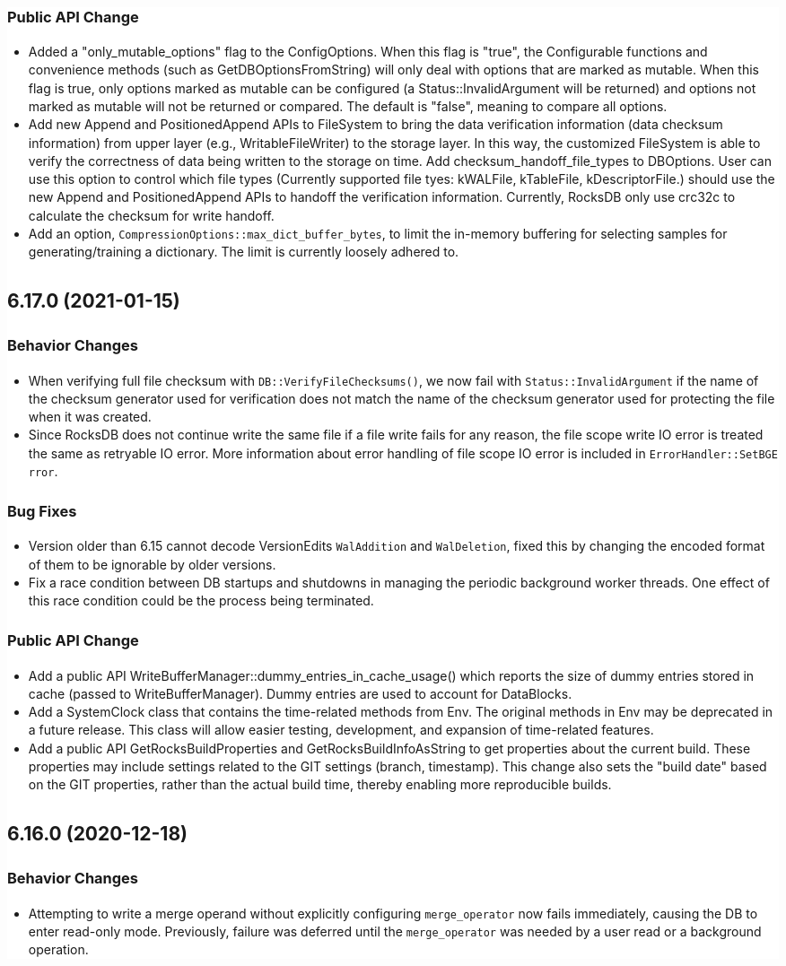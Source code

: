 ### Public API Change
* Added a "only_mutable_options" flag to the ConfigOptions.  When this flag is "true", the Configurable functions and convenience methods (such as GetDBOptionsFromString) will only deal with options that are marked as mutable.  When this flag is true, only options marked as mutable can be configured (a Status::InvalidArgument will be returned) and options not marked as mutable will not be returned or compared.  The default is "false", meaning to compare all options.
* Add new Append and PositionedAppend APIs to FileSystem to bring the data verification information (data checksum information) from upper layer (e.g., WritableFileWriter) to the storage layer. In this way, the customized FileSystem is able to verify the correctness of data being written to the storage on time. Add checksum_handoff_file_types to DBOptions. User can use this option to control which file types (Currently supported file tyes: kWALFile, kTableFile, kDescriptorFile.) should use the new Append and PositionedAppend APIs to handoff the verification information. Currently, RocksDB only use crc32c to calculate the checksum for write handoff.
* Add an option, `CompressionOptions::max_dict_buffer_bytes`, to limit the in-memory buffering for selecting samples for generating/training a dictionary. The limit is currently loosely adhered to.


## 6.17.0 (2021-01-15)
### Behavior Changes
* When verifying full file checksum with `DB::VerifyFileChecksums()`, we now fail with `Status::InvalidArgument` if the name of the checksum generator used for verification does not match the name of the checksum generator used for protecting the file when it was created.
* Since RocksDB does not continue write the same file if a file write fails for any reason, the file scope write IO error is treated the same as retryable IO error. More information about error handling of file scope IO error is included in `ErrorHandler::SetBGError`.

### Bug Fixes
* Version older than 6.15 cannot decode VersionEdits `WalAddition` and `WalDeletion`, fixed this by changing the encoded format of them to be ignorable by older versions.
* Fix a race condition between DB startups and shutdowns in managing the periodic background worker threads. One effect of this race condition could be the process being terminated.

### Public API Change
* Add a public API WriteBufferManager::dummy_entries_in_cache_usage() which reports the size of dummy entries stored in cache (passed to WriteBufferManager). Dummy entries are used to account for DataBlocks.
* Add a SystemClock class that contains the time-related methods from Env.  The original methods in Env may be deprecated in a future release.  This class will allow easier testing, development, and expansion of time-related features.
* Add a public API GetRocksBuildProperties and GetRocksBuildInfoAsString to get properties about the current build.  These properties may include settings related to the GIT settings (branch, timestamp).  This change also sets the "build date" based on the GIT properties, rather than the actual build time, thereby enabling more reproducible builds.

## 6.16.0 (2020-12-18)
### Behavior Changes
* Attempting to write a merge operand without explicitly configuring `merge_operator` now fails immediately, causing the DB to enter read-only mode. Previously, failure was deferred until the `merge_operator` was needed by a user read or a background operation.
